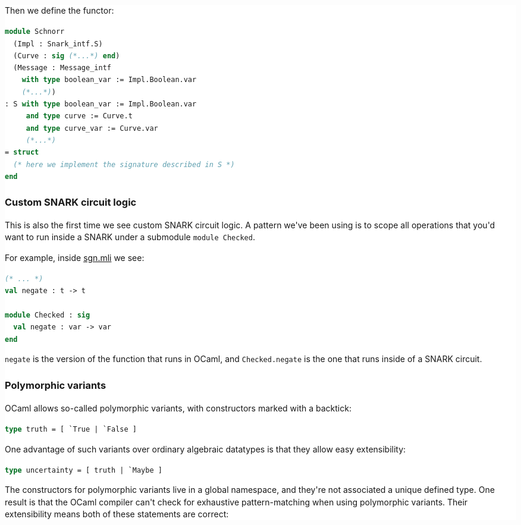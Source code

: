 Then we define the functor:

```ocaml
module Schnorr
  (Impl : Snark_intf.S)
  (Curve : sig (*...*) end)
  (Message : Message_intf
    with type boolean_var := Impl.Boolean.var
    (*...*))
: S with type boolean_var := Impl.Boolean.var
     and type curve := Curve.t
     and type curve_var := Curve.var
     (*...*)
= struct
  (* here we implement the signature described in S *)
end
```

<a name="snark-checked"></a>
### Custom SNARK circuit logic

This is also the first time we see custom SNARK circuit logic. A pattern we've been using is to scope all operations that you'd want to run inside a SNARK under a submodule `module Checked`.

For example, inside [sgn.mli](../src/lib/sgn/sgn.mli) we see:

```ocaml
(* ... *)
val negate : t -> t

module Checked : sig
  val negate : var -> var
end
```

`negate` is the version of the function that runs in OCaml, and `Checked.negate` is the one that runs inside of a SNARK circuit.

### Polymorphic variants

OCaml allows so-called polymorphic variants, with constructors marked with a backtick:

```ocaml
type truth = [ `True | `False ]
```

One advantage of such variants over ordinary algebraic datatypes is that they allow easy extensibility:

```ocaml
type uncertainty = [ truth | `Maybe ]
```

The constructors for polymorphic variants live in a global namespace, and they're not associated a unique defined type. One result is that the OCaml compiler can't check for exhaustive pattern-matching when using polymorphic variants. Their extensibility means both of these statements are correct:


[ocaml]: #ocaml
[ocaml-general]: #ocaml-general
[ocaml-mli]: #ocaml-mli
[ocaml-modules]: #ocaml-modules
[ocaml-modules-singleton-types]: #ocaml-modules-singleton-types
[ocaml-modules-monkeypatching]: #ocaml-modules-monkeypatching
[ocaml-modules-functor-patterns]: #ocaml-modules-functor-patterns
[ocaml-modules-functor-arity]: #ocaml-modules-functor-arity